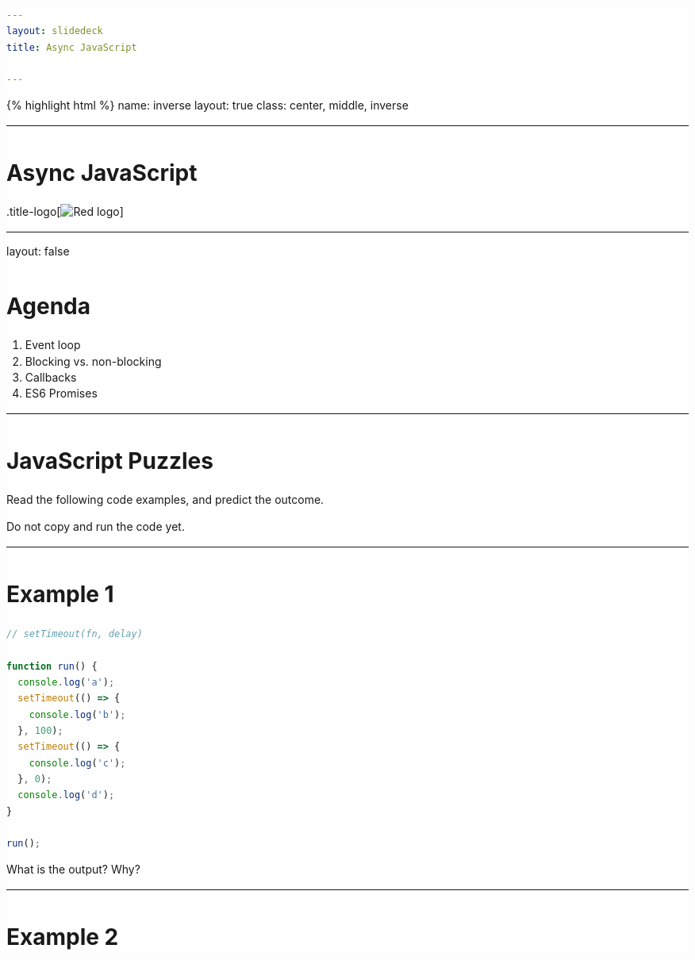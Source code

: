 ```yaml
---
layout: slidedeck
title: Async JavaScript

---
```


{% highlight html %}
name: inverse
layout: true
class: center, middle, inverse

---
# Async JavaScript

.title-logo[![Red logo](/public/img/red-logo-white.svg)]

---
layout: false

# Agenda

1. Event loop
2. Blocking vs. non-blocking
3. Callbacks
4. ES6 Promises

---

# JavaScript Puzzles

Read the following code examples, and predict the outcome.

Do not copy and run the code yet.

---

# Example 1

```js
// setTimeout(fn, delay)

function run() {
  console.log('a');
  setTimeout(() => {
    console.log('b');
  }, 100);  
  setTimeout(() => {
    console.log('c');
  }, 0);
  console.log('d');
}

run();
```

What is the output? Why?

---

# Example 2